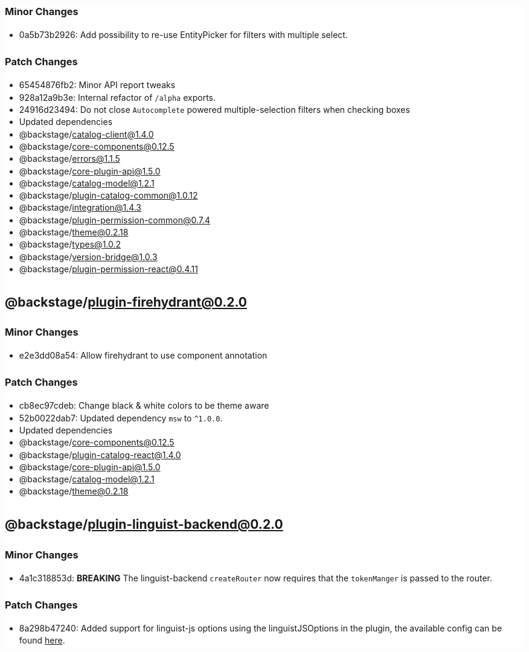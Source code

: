 ### Minor Changes

- 0a5b73b2926: Add possibility to re-use EntityPicker for filters with multiple select.

### Patch Changes

- 65454876fb2: Minor API report tweaks
- 928a12a9b3e: Internal refactor of `/alpha` exports.
- 24916d23494: Do not close `Autocomplete` powered multiple-selection filters when checking boxes
- Updated dependencies
 - @backstage/catalog-client@1.4.0
 - @backstage/core-components@0.12.5
 - @backstage/errors@1.1.5
 - @backstage/core-plugin-api@1.5.0
 - @backstage/catalog-model@1.2.1
 - @backstage/plugin-catalog-common@1.0.12
 - @backstage/integration@1.4.3
 - @backstage/plugin-permission-common@0.7.4
 - @backstage/theme@0.2.18
 - @backstage/types@1.0.2
 - @backstage/version-bridge@1.0.3
 - @backstage/plugin-permission-react@0.4.11

## @backstage/plugin-firehydrant@0.2.0

### Minor Changes

- e2e3dd08a54: Allow firehydrant to use component annotation

### Patch Changes

- cb8ec97cdeb: Change black & white colors to be theme aware
- 52b0022dab7: Updated dependency `msw` to `^1.0.0`.
- Updated dependencies
 - @backstage/core-components@0.12.5
 - @backstage/plugin-catalog-react@1.4.0
 - @backstage/core-plugin-api@1.5.0
 - @backstage/catalog-model@1.2.1
 - @backstage/theme@0.2.18

## @backstage/plugin-linguist-backend@0.2.0

### Minor Changes

- 4a1c318853d: **BREAKING** The linguist-backend `createRouter` now requires that the `tokenManger` is passed to the router.

### Patch Changes

- 8a298b47240: Added support for linguist-js options using the linguistJSOptions in the plugin, the available config can be found [here](https://www.npmjs.com/package/linguist-js#API).
